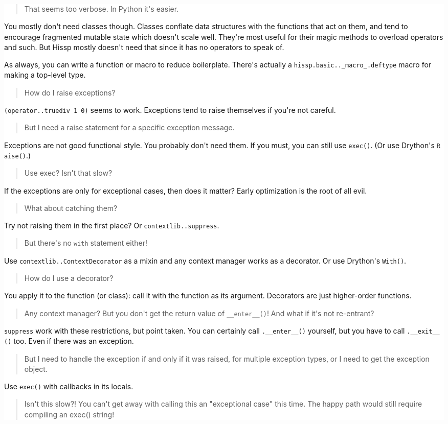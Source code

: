 > That seems too verbose. In Python it's easier.

You mostly don't need classes though.
Classes conflate data structures with the functions that act on them,
and tend to encourage fragmented mutable state which doesn't scale well.
They're most useful for their magic methods to overload operators and such.
But Hissp mostly doesn't need that since it has no operators to speak of.

As always, you can write a function or macro to reduce boilerplate.
There's actually a `hissp.basic.._macro_.deftype` macro for making a top-level type.

> How do I raise exceptions?

`(operator..truediv 1 0)` seems to work.
Exceptions tend to raise themselves if you're not careful.

> But I need a raise statement for a specific exception message.

Exceptions are not good functional style.
You probably don't need them.
If you must, you can still use `exec()`.
(Or use Drython's `Raise()`.) 

> Use exec? Isn't that slow? 

If the exceptions are only for exceptional cases, then does it matter?
Early optimization is the root of all evil.

> What about catching them?

Try not raising them in the first place?
Or `contextlib..suppress`.
 
> But there's no `with` statement either!

Use `contextlib..ContextDecorator`
as a mixin and any context manager works as a decorator.
Or use Drython's `With()`.

> How do I use a decorator?

You apply it to the function (or class):
call it with the function as its argument.
Decorators are just higher-order functions.

> Any context manager? But you don't get the return value of `__enter__()`!
And what if it's not re-entrant?

`suppress` work with these restrictions, but point taken.
You can certainly call `.__enter__()` yourself, but you have to call
`.__exit__()` too. Even if there was an exception.

> But I need to handle the exception if and only if it was raised,
 for multiple exception types, or I need to get the exception object.

Use `exec()` with callbacks in its locals.

> Isn't this slow?! You can't get away with calling this an "exceptional case" this time.
The happy path would still require compiling an exec() string!
